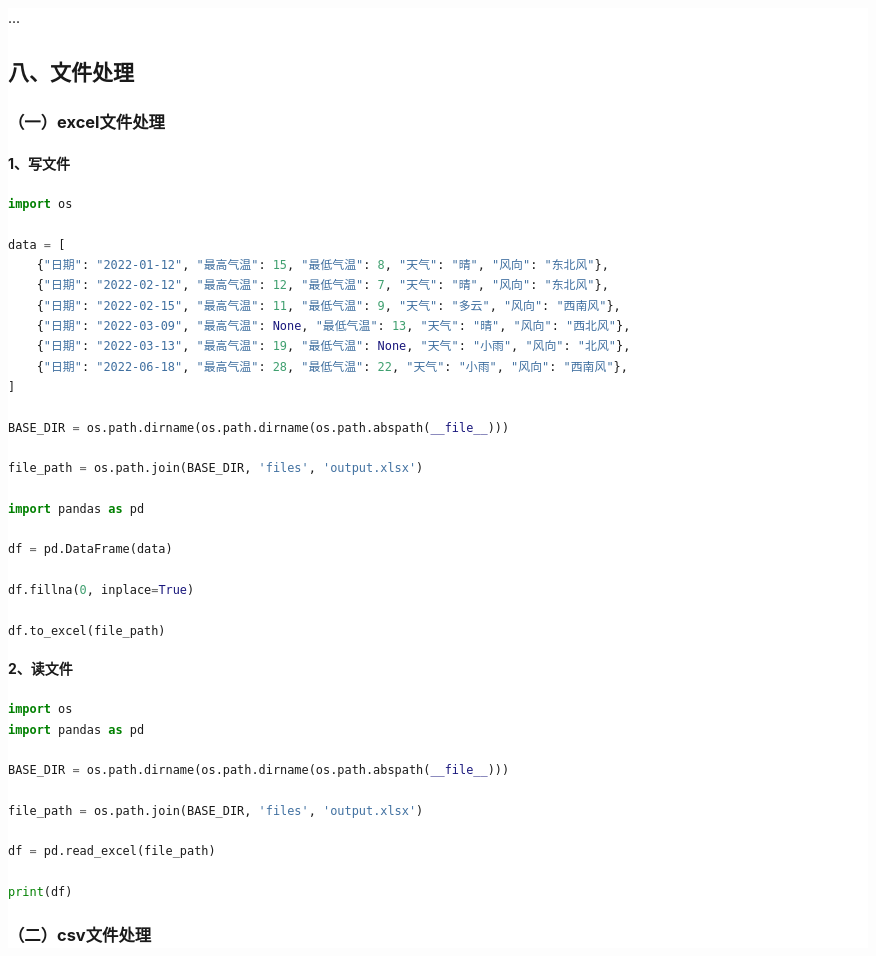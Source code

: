 ...

## 八、文件处理

### （一）excel文件处理

#### 1、写文件

```python
import os

data = [
    {"日期": "2022-01-12", "最高气温": 15, "最低气温": 8, "天气": "晴", "风向": "东北风"},
    {"日期": "2022-02-12", "最高气温": 12, "最低气温": 7, "天气": "晴", "风向": "东北风"},
    {"日期": "2022-02-15", "最高气温": 11, "最低气温": 9, "天气": "多云", "风向": "西南风"},
    {"日期": "2022-03-09", "最高气温": None, "最低气温": 13, "天气": "晴", "风向": "西北风"},
    {"日期": "2022-03-13", "最高气温": 19, "最低气温": None, "天气": "小雨", "风向": "北风"},
    {"日期": "2022-06-18", "最高气温": 28, "最低气温": 22, "天气": "小雨", "风向": "西南风"},
]

BASE_DIR = os.path.dirname(os.path.dirname(os.path.abspath(__file__)))

file_path = os.path.join(BASE_DIR, 'files', 'output.xlsx')

import pandas as pd

df = pd.DataFrame(data)

df.fillna(0, inplace=True)

df.to_excel(file_path)


```

#### 2、读文件

```python
import os
import pandas as pd

BASE_DIR = os.path.dirname(os.path.dirname(os.path.abspath(__file__)))

file_path = os.path.join(BASE_DIR, 'files', 'output.xlsx')

df = pd.read_excel(file_path)

print(df)

```

### （二）csv文件处理
